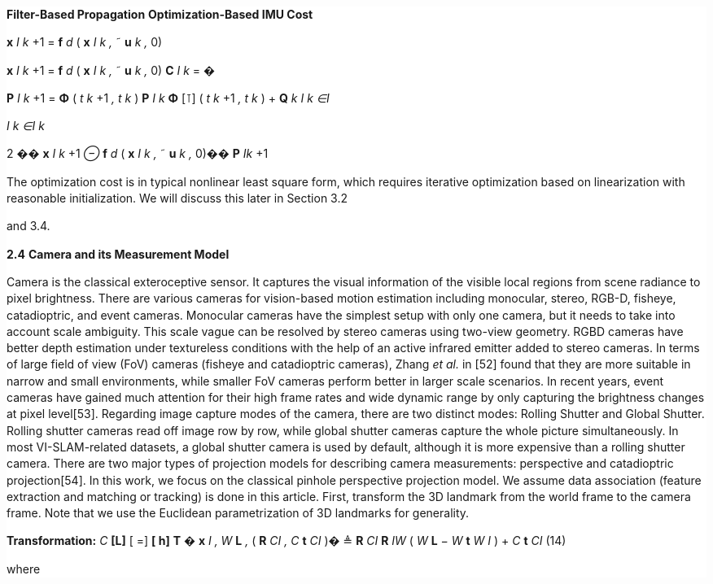 
**Filter-Based Propagation** **Optimization-Based IMU Cost**



**x** _I_ _k_ +1 = **f** _d_ ( **x** _I_ _k_ _,_ ˜ **u** _k_ _,_ 0)



**x** _I_ _k_ +1 = **f** _d_ ( **x** _I_ _k_ _,_ ˜ **u** _k_ _,_ 0) **C** _I_ _k_ = �

**P** _I_ _k_ +1 = **Φ** ( _t_ _k_ +1 _, t_ _k_ ) **P** _I_ _k_ **Φ** [⊺] ( _t_ _k_ +1 _, t_ _k_ ) + **Q** _k_ _I_ _k_ _∈I_



_I_ _k_ _∈I_ _k_



2
�� **x** _I_ _k_ +1 _⊖_ **f** _d_ ( **x** _I_ _k_ _,_ ˜ **u** _k_ _,_ 0)�� **P** _Ik_ +1



The optimization cost is in typical nonlinear least square form, which requires iterative optimization based on linearization with reasonable initialization. We will discuss this later in Section 3.2

and 3.4.


**2.4** **Camera and its Measurement Model**


Camera is the classical exteroceptive sensor. It captures the visual information of the visible
local regions from scene radiance to pixel brightness. There are various cameras for vision-based
motion estimation including monocular, stereo, RGB-D, fisheye, catadioptric, and event cameras.
Monocular cameras have the simplest setup with only one camera, but it needs to take into account
scale ambiguity. This scale vague can be resolved by stereo cameras using two-view geometry. RGBD cameras have better depth estimation under textureless conditions with the help of an active
infrared emitter added to stereo cameras. In terms of large field of view (FoV) cameras (fisheye and
catadioptric cameras), Zhang _et al._ in [52] found that they are more suitable in narrow and small
environments, while smaller FoV cameras perform better in larger scale scenarios. In recent years,
event cameras have gained much attention for their high frame rates and wide dynamic range by only
capturing the brightness changes at pixel level[53]. Regarding image capture modes of the camera,
there are two distinct modes: Rolling Shutter and Global Shutter. Rolling shutter cameras read off
image row by row, while global shutter cameras capture the whole picture simultaneously. In most
VI-SLAM-related datasets, a global shutter camera is used by default, although it is more expensive
than a rolling shutter camera. There are two major types of projection models for describing camera
measurements: perspective and catadioptric projection[54]. In this work, we focus on the classical
pinhole perspective projection model. We assume data association (feature extraction and matching
or tracking) is done in this article. First, transform the 3D landmark from the world frame to the
camera frame. Note that we use the Euclidean parametrization of 3D landmarks for generality.


**Transformation:** _C_ **[L]** [ =] **[ h]** **T** � **x** _I_ _,_ _W_ **L** _,_ ( **R** _CI_ _,_ _C_ **t** _CI_ )� ≜ **R** _CI_ **R** _IW_ ( _W_ **L** _−_ _W_ **t** _W I_ ) + _C_ **t** _CI_
(14)


where
